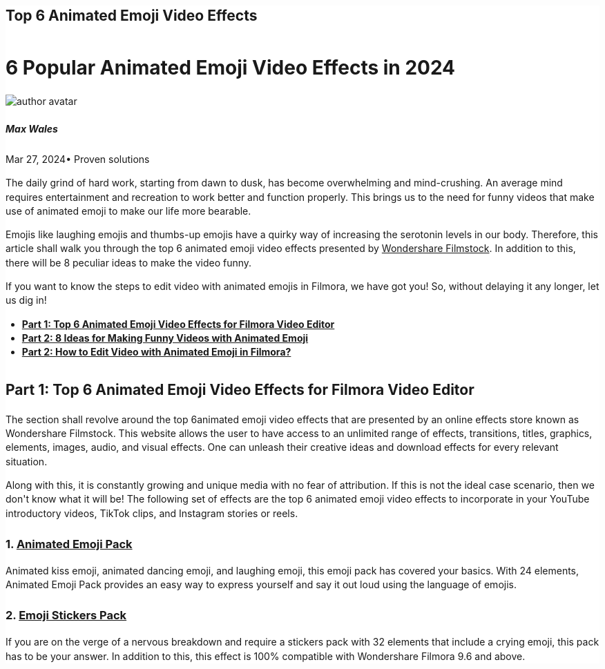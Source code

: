 

## Top 6 Animated Emoji Video Effects

# 6 Popular Animated Emoji Video Effects in 2024

![author avatar](https://images.wondershare.com/filmora/article-images/max-wales-author.jpg)

##### Max Wales

 Mar 27, 2024• Proven solutions

The daily grind of hard work, starting from dawn to dusk, has become overwhelming and mind-crushing. An average mind requires entertainment and recreation to work better and function properly. This brings us to the need for funny videos that make use of animated emoji to make our life more bearable.

Emojis like laughing emojis and thumbs-up emojis have a quirky way of increasing the serotonin levels in our body. Therefore, this article shall walk you through the top 6 animated emoji video effects presented by [Wondershare Filmstock](https://tools.techidaily.com/wondershare/filmora/download/). In addition to this, there will be 8 peculiar ideas to make the video funny.

If you want to know the steps to edit video with animated emojis in Filmora, we have got you! So, without delaying it any longer, let us dig in!

* [**Part 1: Top 6 Animated Emoji Video Effects for Filmora Video Editor**](#part1)
* [**Part 2: 8 Ideas for Making Funny Videos with Animated Emoji**](#part2)
* [**Part 2: How to Edit Video with Animated Emoji in Filmora?**](#part3)

## Part 1: Top 6 Animated Emoji Video Effects for Filmora Video Editor

The section shall revolve around the top 6animated emoji video effects that are presented by an online effects store known as Wondershare Filmstock. This website allows the user to have access to an unlimited range of effects, transitions, titles, graphics, elements, images, audio, and visual effects. One can unleash their creative ideas and download effects for every relevant situation.

Along with this, it is constantly growing and unique media with no fear of attribution. If this is not the ideal case scenario, then we don't know what it will be! The following set of effects are the top 6 animated emoji video effects to incorporate in your YouTube introductory videos, TikTok clips, and Instagram stories or reels.

### 1. [Animated Emoji Pack](https://tools.techidaily.com/wondershare/filmora/download/)

Animated kiss emoji, animated dancing emoji, and laughing emoji, this emoji pack has covered your basics. With 24 elements, Animated Emoji Pack provides an easy way to express yourself and say it out loud using the language of emojis.

### 2. [Emoji Stickers Pack](https://tools.techidaily.com/wondershare/filmora/download/)

If you are on the verge of a nervous breakdown and require a stickers pack with 32 elements that include a crying emoji, this pack has to be your answer. In addition to this, this effect is 100% compatible with Wondershare Filmora 9.6 and above.
